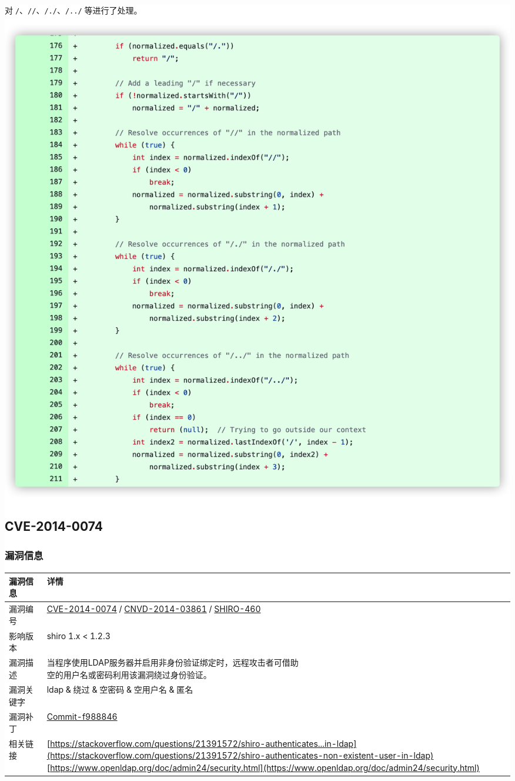 对 `/`、`//`、`/./`、`/../` 等进行了处理。

![](../../images/1641380876074.png)


## CVE-2014-0074

### 漏洞信息

| 漏洞信息  | 详情                                                                                                                                                                                                                  |
|:------|:--------------------------------------------------------------------------------------------------------------------------------------------------------------------------------------------------------------------|
| 漏洞编号  | [CVE-2014-0074](https://cve.mitre.org/cgi-bin/cvename.cgi?name=CVE-2014-0074) / [CNVD-2014-03861](https://www.cnvd.org.cn/flaw/show/CNVD-2014-03861) / [SHIRO-460](https://issues.apache.org/jira/browse/SHIRO-460) |
| 影响版本  | shiro 1.x < 1.2.3                                                                                                                                                                                                   |
| 漏洞描述  | 当程序使用LDAP服务器并启用非身份验证绑定时，远程攻击者可借助<br>空的用户名或密码利用该漏洞绕过身份验证。                                                                                                                                                            |
| 漏洞关键字 | ldap & 绕过 & 空密码 & 空用户名 & 匿名                                                                                                                                                                                         |
| 漏洞补丁  | [Commit-f988846](https://github.com/apache/shiro/commit/f988846207f98c98ff24213ee9063798ea5d9b6c)                                                                                                                   |
| 相关链接  | [https://stackoverflow.com/questions/21391572/shiro-authenticates...in-ldap](https://stackoverflow.com/questions/21391572/shiro-authenticates-non-existent-user-in-ldap)   <br/>[https://www.openldap.org/doc/admin24/security.html](https://www.openldap.org/doc/admin24/security.html)                                    |
